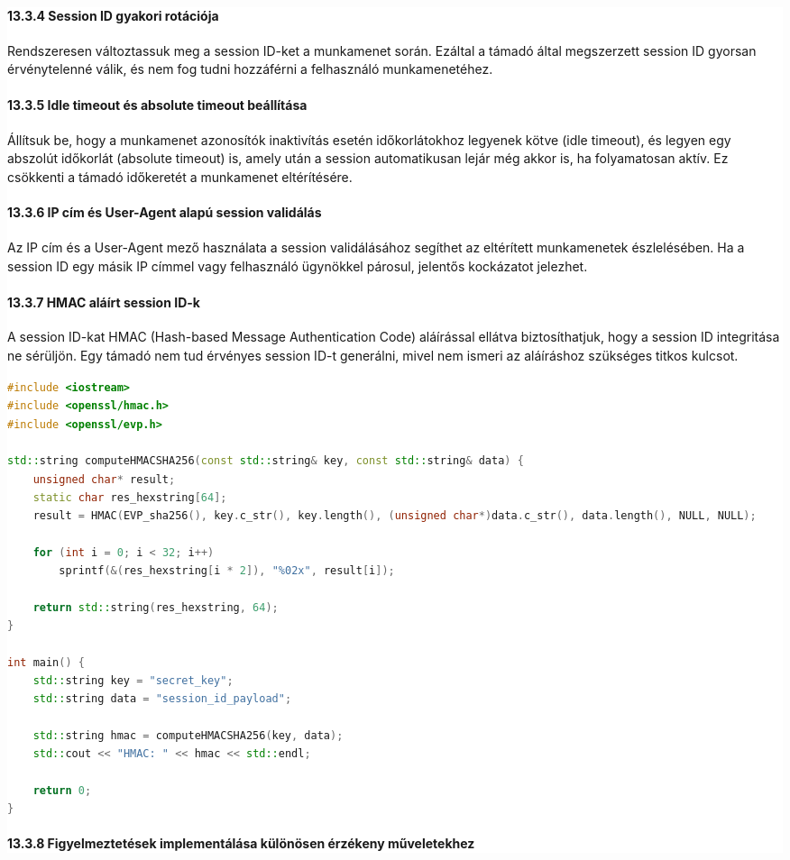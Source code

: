 #### 13.3.4 Session ID gyakori rotációja

Rendszeresen változtassuk meg a session ID-ket a munkamenet során. Ezáltal a támadó által megszerzett session ID gyorsan érvénytelenné válik, és nem fog tudni hozzáférni a felhasználó munkamenetéhez.

#### 13.3.5 Idle timeout és absolute timeout beállítása

Állítsuk be, hogy a munkamenet azonosítók inaktivítás esetén időkorlátokhoz legyenek kötve (idle timeout), és legyen egy abszolút időkorlát (absolute timeout) is, amely után a session automatikusan lejár még akkor is, ha folyamatosan aktív. Ez csökkenti a támadó időkeretét a munkamenet eltérítésére.

#### 13.3.6 IP cím és User-Agent alapú session validálás

Az IP cím és a User-Agent mező használata a session validálásához segíthet az eltérített munkamenetek észlelésében. Ha a session ID egy másik IP címmel vagy felhasználó ügynökkel párosul, jelentős kockázatot jelezhet.

#### 13.3.7 HMAC aláírt session ID-k

A session ID-kat HMAC (Hash-based Message Authentication Code) aláírással ellátva biztosíthatjuk, hogy a session ID integritása ne sérüljön. Egy támadó nem tud érvényes session ID-t generálni, mivel nem ismeri az aláíráshoz szükséges titkos kulcsot.

```cpp
#include <iostream>
#include <openssl/hmac.h>
#include <openssl/evp.h>

std::string computeHMACSHA256(const std::string& key, const std::string& data) {
    unsigned char* result;
    static char res_hexstring[64];
    result = HMAC(EVP_sha256(), key.c_str(), key.length(), (unsigned char*)data.c_str(), data.length(), NULL, NULL);

    for (int i = 0; i < 32; i++)
        sprintf(&(res_hexstring[i * 2]), "%02x", result[i]);

    return std::string(res_hexstring, 64);
}

int main() {
    std::string key = "secret_key";
    std::string data = "session_id_payload";
    
    std::string hmac = computeHMACSHA256(key, data);
    std::cout << "HMAC: " << hmac << std::endl;
    
    return 0;
}
```

#### 13.3.8 Figyelmeztetések implementálása különösen érzékeny műveletekhez
